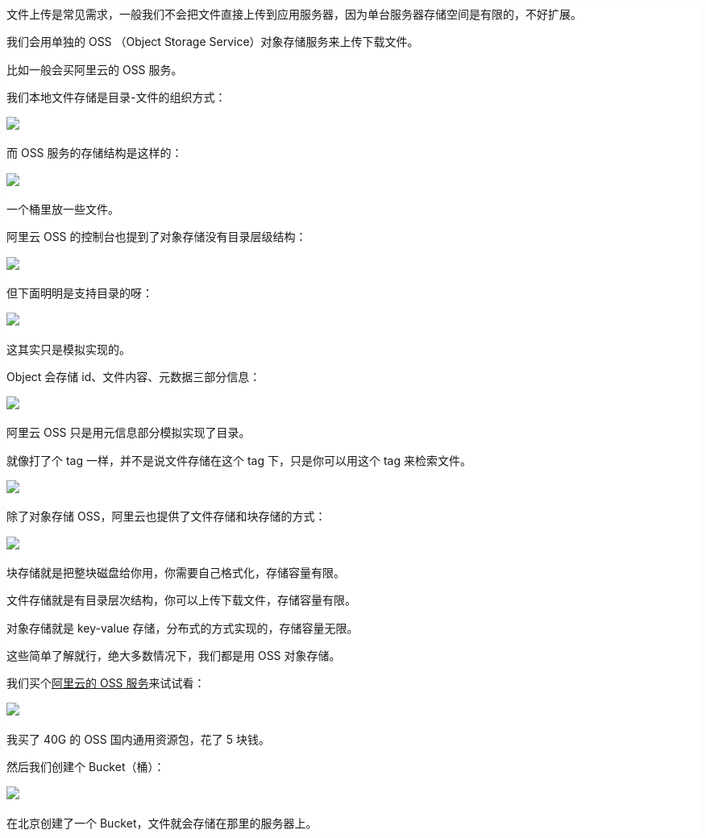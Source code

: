 文件上传是常见需求，一般我们不会把文件直接上传到应用服务器，因为单台服务器存储空间是有限的，不好扩展。

我们会用单独的 OSS （Object Storage Service）对象存储服务来上传下载文件。

比如一般会买阿里云的 OSS 服务。

我们本地文件存储是目录-文件的组织方式：

![](./image/35-1.png)

而 OSS 服务的存储结构是这样的：

![](./image/35-2.png)

一个桶里放一些文件。

阿里云 OSS 的控制台也提到了对象存储没有目录层级结构：

![](./image/35-3.png)

但下面明明是支持目录的呀：

![](./image/35-4.png)

这其实只是模拟实现的。

Object 会存储 id、文件内容、元数据三部分信息：

![](./image/35-5.png)

阿里云 OSS 只是用元信息部分模拟实现了目录。

就像打了个 tag 一样，并不是说文件存储在这个 tag 下，只是你可以用这个 tag 来检索文件。

![](./image/35-6.png)

除了对象存储 OSS，阿里云也提供了文件存储和块存储的方式：

![](./image/35-7.png)

块存储就是把整块磁盘给你用，你需要自己格式化，存储容量有限。

文件存储就是有目录层次结构，你可以上传下载文件，存储容量有限。

对象存储就是 key-value 存储，分布式的方式实现的，存储容量无限。

这些简单了解就行，绝大多数情况下，我们都是用 OSS 对象存储。

我们买个[阿里云的 OSS 服务](https://www.aliyun.com/product/oss)来试试看：

![](./image/35-8.png)

我买了 40G 的 OSS 国内通用资源包，花了 5 块钱。

然后我们创建个 Bucket（桶）：

![](./image/35-9.png)

在北京创建了一个 Bucket，文件就会存储在那里的服务器上。

